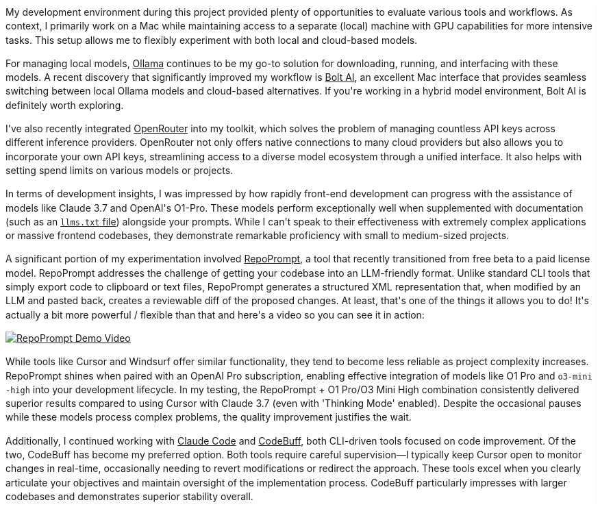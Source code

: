 My development environment during this project provided plenty of opportunities
to evaluate various tools and workflows. As context, I primarily work on a Mac
while maintaining access to a separate (local) machine with GPU capabilities for more
intensive tasks. This setup allows me to flexibly experiment with both local and
cloud-based models.

For managing local models, [Ollama](https://ollama.ai/) continues to be my go-to solution for downloading, running, and interfacing with these models. A recent discovery that significantly improved my workflow is [Bolt AI](https://boltai.com/), an excellent Mac interface that provides seamless switching between local Ollama models and cloud-based alternatives. If you're working in a hybrid model environment, Bolt AI is definitely worth exploring.

I've also recently integrated [OpenRouter](https://openrouter.ai/) into my
toolkit, which solves the problem of managing countless API keys across
different inference providers. OpenRouter not only offers native connections to
many cloud providers but also allows you to incorporate your own API keys,
streamlining access to a diverse model ecosystem through a unified interface. It
also helps with setting spend limits on various models or projects.

In terms of development insights, I was impressed by how rapidly front-end
development can progress with the assistance of models like Claude 3.7 and
OpenAI's O1-Pro. These models perform exceptionally well when supplemented with
documentation (such as an [`llms.txt` file](https://llmstxt.org)) alongside your
prompts. While I can't speak to their effectiveness with extremely complex
applications or massive frontend codebases, they demonstrate remarkable proficiency with
small to medium-sized projects.

A significant portion of my experimentation involved
[RepoPrompt](https://repoprompt.com), a tool that recently transitioned from
free beta to a paid license model. RepoPrompt addresses the challenge of getting
your codebase into an LLM-friendly format. Unlike standard CLI tools that simply
export code to clipboard or text files, RepoPrompt generates a structured XML
representation that, when modified by an LLM and pasted back, creates a
reviewable diff of the proposed changes. At least, that's one of the things it
allows you to do! It's actually a bit more powerful / flexible than that and
here's a video so you can see it in action:

[![RepoPrompt Demo Video](https://img.youtube.com/vi/8zIY0zxcafE/0.jpg)](https://www.youtube.com/watch?v=8zIY0zxcafE
"RepoPrompt Demo Video using O1 Pro")

While tools like Cursor and Windsurf offer similar functionality, they tend to become less reliable as project complexity increases. RepoPrompt shines when paired with an OpenAI Pro subscription, enabling effective integration of models like O1 Pro and `o3-mini-high` into your development lifecycle. In my testing, the RepoPrompt + O1 Pro/O3 Mini High combination consistently delivered superior results compared to using Cursor with Claude 3.7 (even with 'Thinking Mode' enabled). Despite the occasional pauses while these models process complex problems, the quality improvement justifies the wait.

Additionally, I continued working with [Claude Code](https://claude.ai/code) and [CodeBuff](https://codebuff.com/), both CLI-driven tools focused on code improvement. Of the two, CodeBuff has become my preferred option. Both tools require careful supervision—I typically keep Cursor open to monitor changes in real-time, occasionally needing to revert modifications or redirect the approach. These tools excel when you clearly articulate your objectives and maintain oversight of the implementation process. CodeBuff particularly impresses with larger codebases and demonstrates superior stability overall.
